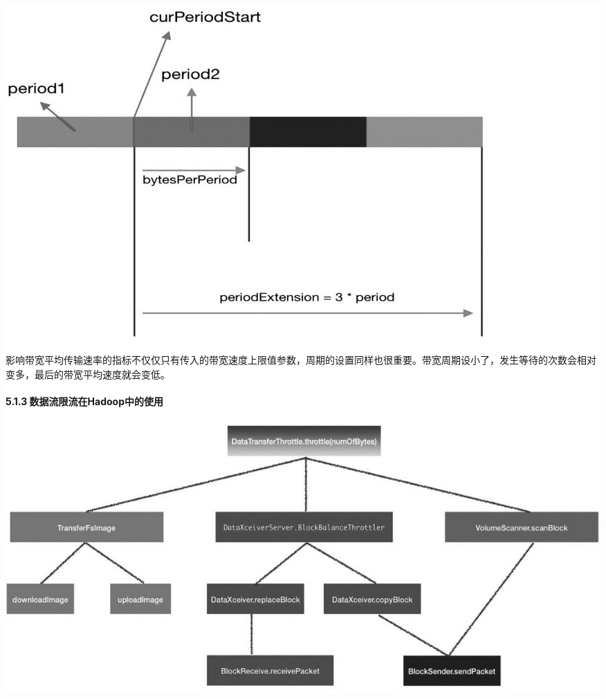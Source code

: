 ![throttler](./throttler.png)

影响带宽平均传输速率的指标不仅仅只有传入的带宽速度上限值参数，周期的设置同样也很重要。带宽周期设小了，发生等待的次数会相对变多，最后的带宽平均速度就会变低。

#### 5.1.3 数据流限流在Hadoop中的使用

![throttler1](./throttler1.png)

